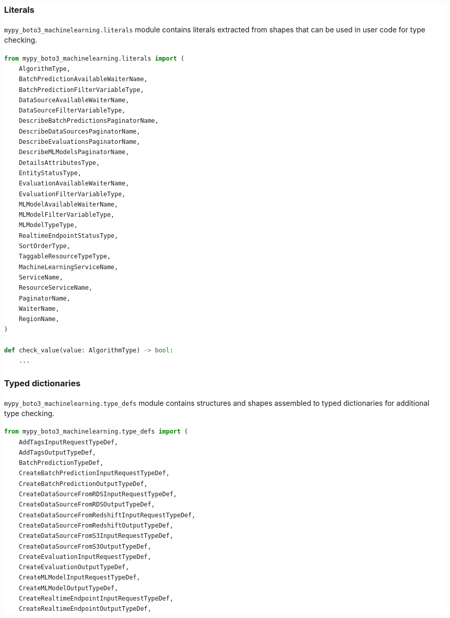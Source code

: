<a id="literals"></a>

### Literals

`mypy_boto3_machinelearning.literals` module contains literals extracted from
shapes that can be used in user code for type checking.

```python
from mypy_boto3_machinelearning.literals import (
    AlgorithmType,
    BatchPredictionAvailableWaiterName,
    BatchPredictionFilterVariableType,
    DataSourceAvailableWaiterName,
    DataSourceFilterVariableType,
    DescribeBatchPredictionsPaginatorName,
    DescribeDataSourcesPaginatorName,
    DescribeEvaluationsPaginatorName,
    DescribeMLModelsPaginatorName,
    DetailsAttributesType,
    EntityStatusType,
    EvaluationAvailableWaiterName,
    EvaluationFilterVariableType,
    MLModelAvailableWaiterName,
    MLModelFilterVariableType,
    MLModelTypeType,
    RealtimeEndpointStatusType,
    SortOrderType,
    TaggableResourceTypeType,
    MachineLearningServiceName,
    ServiceName,
    ResourceServiceName,
    PaginatorName,
    WaiterName,
    RegionName,
)

def check_value(value: AlgorithmType) -> bool:
    ...
```

<a id="typed-dictionaries"></a>

### Typed dictionaries

`mypy_boto3_machinelearning.type_defs` module contains structures and shapes
assembled to typed dictionaries for additional type checking.

```python
from mypy_boto3_machinelearning.type_defs import (
    AddTagsInputRequestTypeDef,
    AddTagsOutputTypeDef,
    BatchPredictionTypeDef,
    CreateBatchPredictionInputRequestTypeDef,
    CreateBatchPredictionOutputTypeDef,
    CreateDataSourceFromRDSInputRequestTypeDef,
    CreateDataSourceFromRDSOutputTypeDef,
    CreateDataSourceFromRedshiftInputRequestTypeDef,
    CreateDataSourceFromRedshiftOutputTypeDef,
    CreateDataSourceFromS3InputRequestTypeDef,
    CreateDataSourceFromS3OutputTypeDef,
    CreateEvaluationInputRequestTypeDef,
    CreateEvaluationOutputTypeDef,
    CreateMLModelInputRequestTypeDef,
    CreateMLModelOutputTypeDef,
    CreateRealtimeEndpointInputRequestTypeDef,
    CreateRealtimeEndpointOutputTypeDef,
```